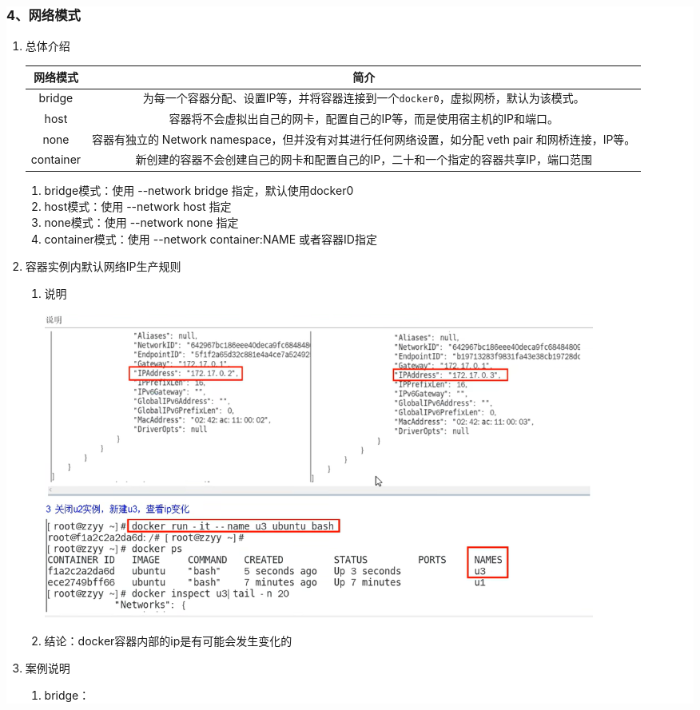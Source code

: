 ### 4、网络模式

1. 总体介绍

   | 网络模式  |                             简介                             |
   | :-------: | :----------------------------------------------------------: |
   |  bridge   | 为每一个容器分配、设置IP等，并将容器连接到一个`docker0`，虚拟网桥，默认为该模式。 |
   |   host    | 容器将不会虚拟出自己的网卡，配置自己的IP等，而是使用宿主机的IP和端口。 |
   |   none    | 容器有独立的 Network namespace，但并没有对其进行任何网络设置，如分配 veth pair 和网桥连接，IP等。 |
   | container | 新创建的容器不会创建自己的网卡和配置自己的IP，二十和一个指定的容器共享IP，端口范围 |

   1. bridge模式：使用 --network bridge 指定，默认使用docker0
   2. host模式：使用 --network host 指定
   3. none模式：使用 --network none 指定
   4. container模式：使用 --network container:NAME 或者容器ID指定

2. 容器实例内默认网络IP生产规则

   1. 说明

      <img src="https://github.com/TangerineSea/KnowledgePond/raw/f3f0598f75bee7aa68005b011a433b50a87a98ce/picture/docker-13.png" alt="docker-13" style="zoom:67%;" />

   2. 结论：docker容器内部的ip是有可能会发生变化的

3. 案例说明

   1. bridge：

